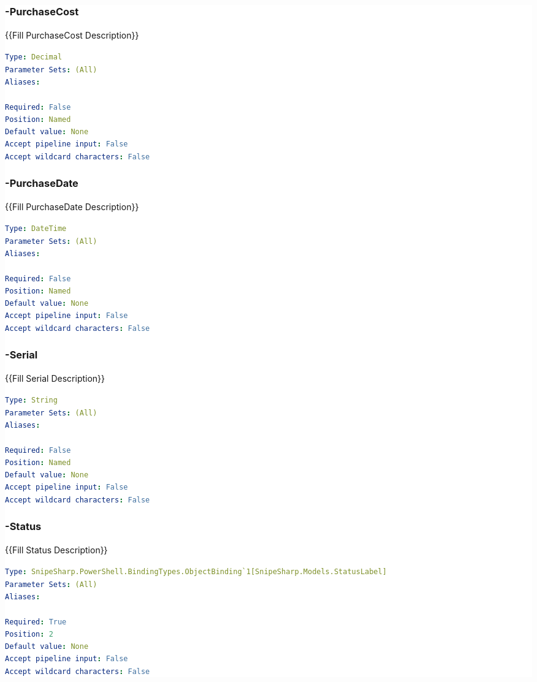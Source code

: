 ### -PurchaseCost
{{Fill PurchaseCost Description}}

```yaml
Type: Decimal
Parameter Sets: (All)
Aliases:

Required: False
Position: Named
Default value: None
Accept pipeline input: False
Accept wildcard characters: False
```

### -PurchaseDate
{{Fill PurchaseDate Description}}

```yaml
Type: DateTime
Parameter Sets: (All)
Aliases:

Required: False
Position: Named
Default value: None
Accept pipeline input: False
Accept wildcard characters: False
```

### -Serial
{{Fill Serial Description}}

```yaml
Type: String
Parameter Sets: (All)
Aliases:

Required: False
Position: Named
Default value: None
Accept pipeline input: False
Accept wildcard characters: False
```

### -Status
{{Fill Status Description}}

```yaml
Type: SnipeSharp.PowerShell.BindingTypes.ObjectBinding`1[SnipeSharp.Models.StatusLabel]
Parameter Sets: (All)
Aliases:

Required: True
Position: 2
Default value: None
Accept pipeline input: False
Accept wildcard characters: False
```

